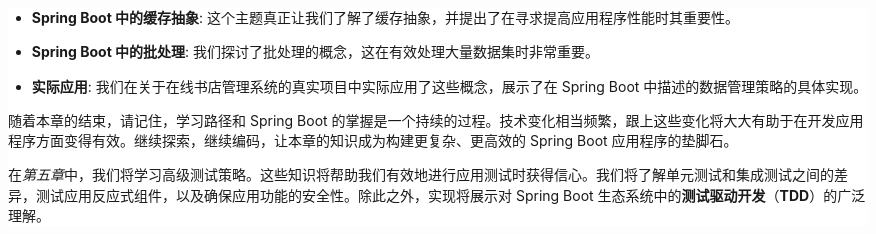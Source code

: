 +   **Spring Boot 中的缓存抽象**: 这个主题真正让我们了解了缓存抽象，并提出了在寻求提高应用程序性能时其重要性。

+   **Spring Boot 中的批处理**: 我们探讨了批处理的概念，这在有效处理大量数据集时非常重要。

+   **实际应用**: 我们在关于在线书店管理系统的真实项目中实际应用了这些概念，展示了在 Spring Boot 中描述的数据管理策略的具体实现。

随着本章的结束，请记住，学习路径和 Spring Boot 的掌握是一个持续的过程。技术变化相当频繁，跟上这些变化将大大有助于在开发应用程序方面变得有效。继续探索，继续编码，让本章的知识成为构建更复杂、更高效的 Spring Boot 应用程序的垫脚石。

在*第五章*中，我们将学习高级测试策略。这些知识将帮助我们有效地进行应用测试时获得信心。我们将了解单元测试和集成测试之间的差异，测试应用反应式组件，以及确保应用功能的安全性。除此之外，实现将展示对 Spring Boot 生态系统中的**测试驱动开发**（**TDD**）的广泛理解。
